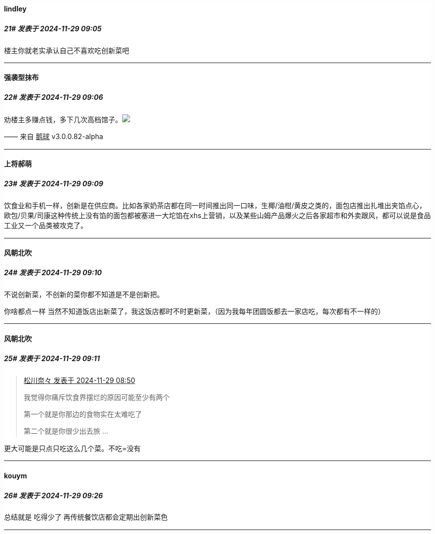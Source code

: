 ####  lindley  
##### 21#       发表于 2024-11-29 09:05

楼主你就老实承认自己不喜欢吃创新菜吧

*****

####  强袭型抹布  
##### 22#       发表于 2024-11-29 09:06

劝楼主多赚点钱，多下几次高档馆子。<img src="https://static.saraba1st.com/image/smiley/face2017/049.png" referrerpolicy="no-referrer">

—— 来自 [鹅球](https://www.pgyer.com/xfPejhuq) v3.0.0.82-alpha

*****

####  上将郝萌  
##### 23#       发表于 2024-11-29 09:09

饮食业和手机一样，创新是在供应商。比如各家奶茶店都在同一时间推出同一口味，生椰/油柑/黄皮之类的，面包店推出扎堆出夹馅点心，欧包/贝果/司康这种传统上没有馅的面包都被塞进一大坨馅在xhs上营销，以及某些山姆产品爆火之后各家超市和外卖跟风，都可以说是食品工业又一个品类被攻克了。

*****

####  风朝北吹  
##### 24#       发表于 2024-11-29 09:10

不说创新菜，不创新的菜你都不知道是不是创新把。

你啥都点一样 当然不知道饭店出新菜了，我这饭店都时不时更新菜，（因为我每年团圆饭都去一家店吃，每次都有不一样的）

*****

####  风朝北吹  
##### 25#       发表于 2024-11-29 09:11

<blockquote><a href="httphttps://bbs.saraba1st.com/2b/forum.php?mod=redirect&amp;goto=findpost&amp;pid=66798138&amp;ptid=2208674" target="_blank">松川奈々 发表于 2024-11-29 08:50</a>

我觉得你痛斥饮食界摆烂的原因可能至少有两个

第一个就是你那边的食物实在太难吃了

第二个就是你很少出去旅 ...</blockquote>
更大可能是只点只吃这么几个菜。不吃=没有

*****

####  kouym  
##### 26#       发表于 2024-11-29 09:26

总结就是 吃得少了 再传统餐饮店都会定期出创新菜色

*****
